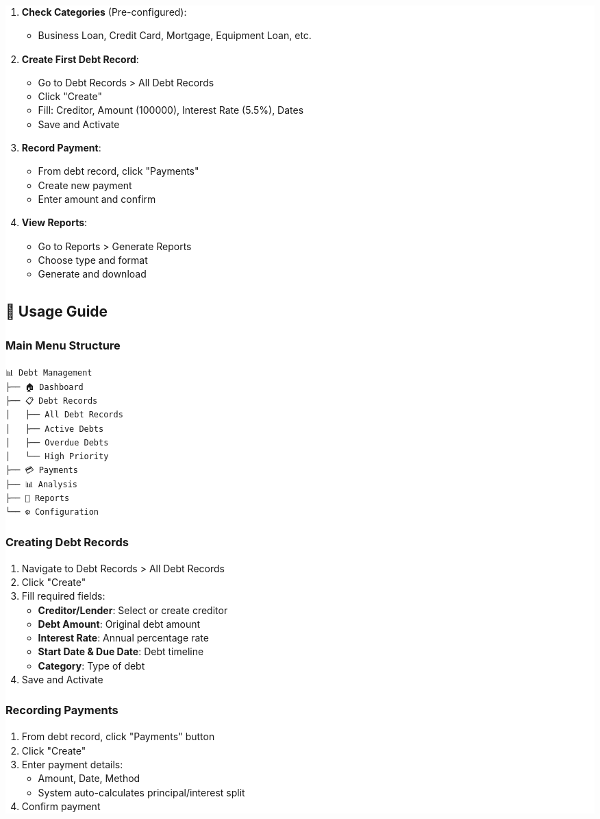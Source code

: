 1. **Check Categories** (Pre-configured):
   - Business Loan, Credit Card, Mortgage, Equipment Loan, etc.

2. **Create First Debt Record**:
   - Go to Debt Records > All Debt Records
   - Click "Create"
   - Fill: Creditor, Amount (100000), Interest Rate (5.5%), Dates
   - Save and Activate

3. **Record Payment**:
   - From debt record, click "Payments"
   - Create new payment
   - Enter amount and confirm

4. **View Reports**:
   - Go to Reports > Generate Reports
   - Choose type and format
   - Generate and download

## 📖 Usage Guide

### Main Menu Structure
```
📊 Debt Management
├── 🏠 Dashboard
├── 📋 Debt Records
│   ├── All Debt Records
│   ├── Active Debts
│   ├── Overdue Debts
│   └── High Priority
├── 💳 Payments
├── 📊 Analysis
├── 📄 Reports
└── ⚙️ Configuration
```

### Creating Debt Records
1. Navigate to Debt Records > All Debt Records
2. Click "Create"
3. Fill required fields:
   - **Creditor/Lender**: Select or create creditor
   - **Debt Amount**: Original debt amount
   - **Interest Rate**: Annual percentage rate
   - **Start Date & Due Date**: Debt timeline
   - **Category**: Type of debt
4. Save and Activate

### Recording Payments
1. From debt record, click "Payments" button
2. Click "Create"
3. Enter payment details:
   - Amount, Date, Method
   - System auto-calculates principal/interest split
4. Confirm payment
